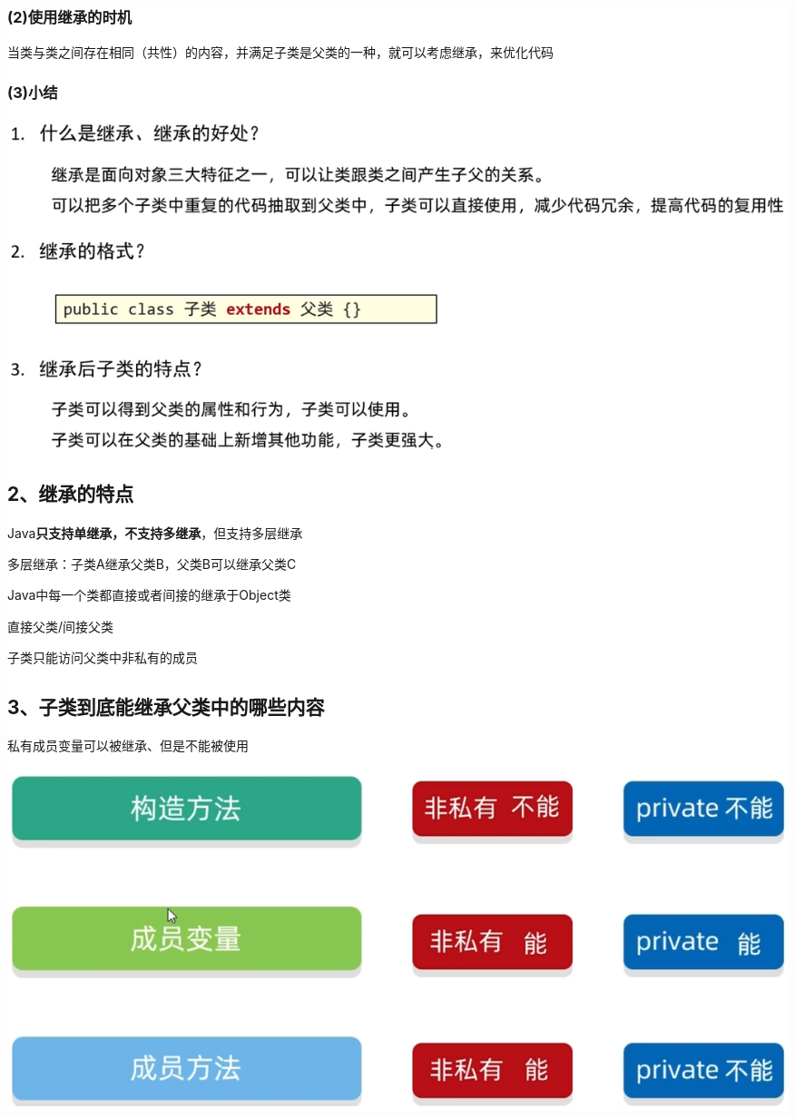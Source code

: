 ### (2)使用继承的时机

当类与类之间存在相同（共性）的内容，并满足子类是父类的一种，就可以考虑继承，来优化代码

### (3)小结

![](./imgs/QQ20240626-204247.png)

## 2、继承的特点

Java**只支持单继承，不支持多继承**，但支持多层继承

多层继承：子类A继承父类B，父类B可以继承父类C

Java中每一个类都直接或者间接的继承于Object类

直接父类/间接父类

子类只能访问父类中非私有的成员

## 3、子类到底能继承父类中的哪些内容

私有成员变量可以被继承、但是不能被使用

![](./imgs/QQ20240626-211123.png)
